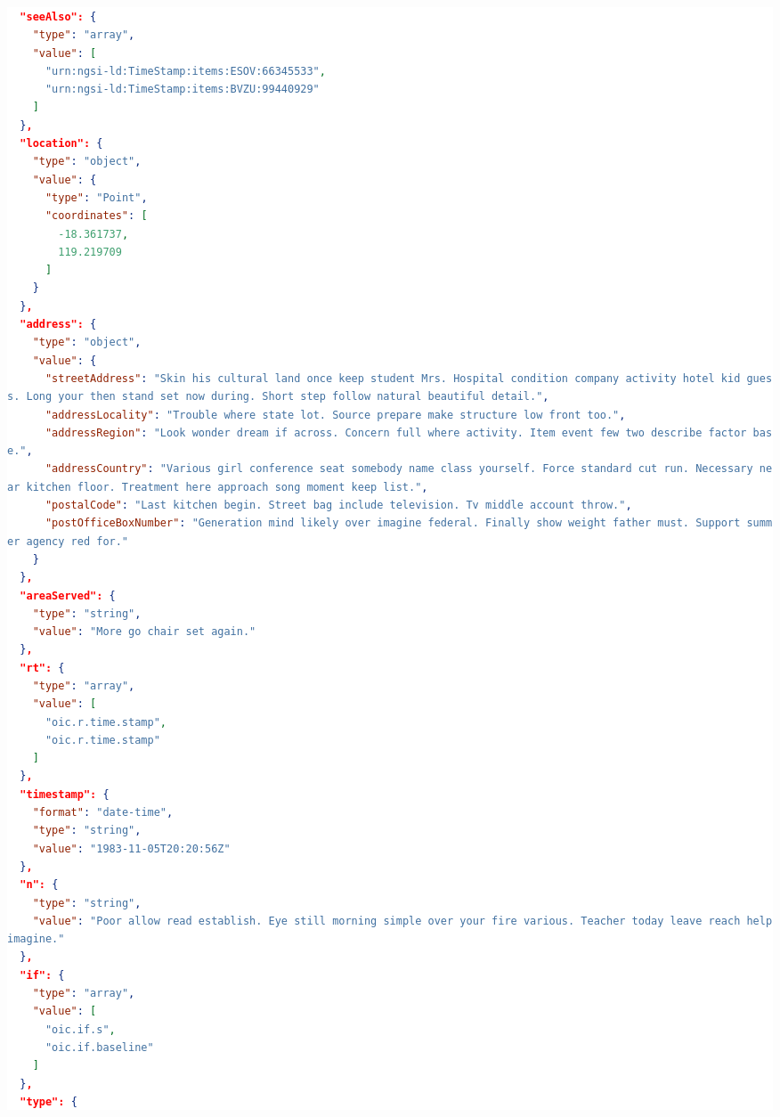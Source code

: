 ```json  
  "seeAlso": {  
    "type": "array",  
    "value": [  
      "urn:ngsi-ld:TimeStamp:items:ESOV:66345533",  
      "urn:ngsi-ld:TimeStamp:items:BVZU:99440929"  
    ]  
  },  
  "location": {  
    "type": "object",  
    "value": {  
      "type": "Point",  
      "coordinates": [  
        -18.361737,  
        119.219709  
      ]  
    }  
  },  
  "address": {  
    "type": "object",  
    "value": {  
      "streetAddress": "Skin his cultural land once keep student Mrs. Hospital condition company activity hotel kid guess. Long your then stand set now during. Short step follow natural beautiful detail.",  
      "addressLocality": "Trouble where state lot. Source prepare make structure low front too.",  
      "addressRegion": "Look wonder dream if across. Concern full where activity. Item event few two describe factor base.",  
      "addressCountry": "Various girl conference seat somebody name class yourself. Force standard cut run. Necessary near kitchen floor. Treatment here approach song moment keep list.",  
      "postalCode": "Last kitchen begin. Street bag include television. Tv middle account throw.",  
      "postOfficeBoxNumber": "Generation mind likely over imagine federal. Finally show weight father must. Support summer agency red for."  
    }  
  },  
  "areaServed": {  
    "type": "string",  
    "value": "More go chair set again."  
  },  
  "rt": {  
    "type": "array",  
    "value": [  
      "oic.r.time.stamp",  
      "oic.r.time.stamp"  
    ]  
  },  
  "timestamp": {  
    "format": "date-time",  
    "type": "string",  
    "value": "1983-11-05T20:20:56Z"  
  },  
  "n": {  
    "type": "string",  
    "value": "Poor allow read establish. Eye still morning simple over your fire various. Teacher today leave reach help imagine."  
  },  
  "if": {  
    "type": "array",  
    "value": [  
      "oic.if.s",  
      "oic.if.baseline"  
    ]  
  },  
  "type": {  
```